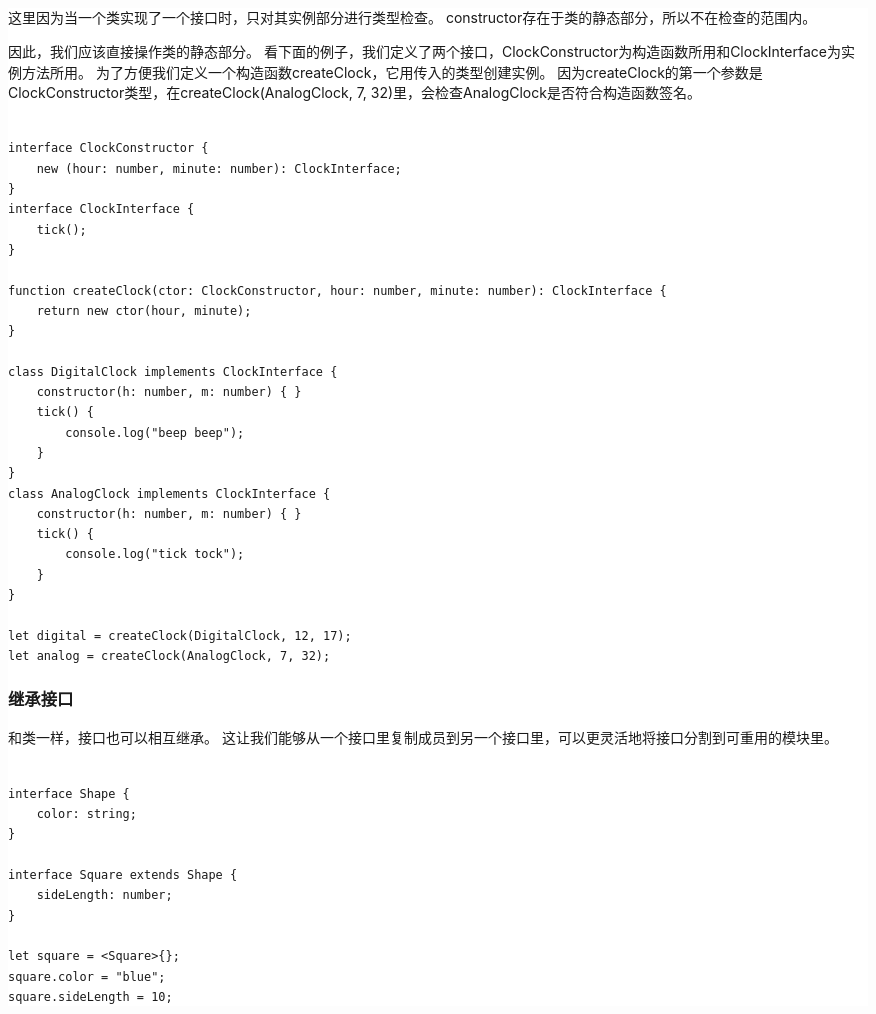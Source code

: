 这里因为当一个类实现了一个接口时，只对其实例部分进行类型检查。 constructor存在于类的静态部分，所以不在检查的范围内。

因此，我们应该直接操作类的静态部分。 看下面的例子，我们定义了两个接口，ClockConstructor为构造函数所用和ClockInterface为实例方法所用。 为了方便我们定义一个构造函数createClock，它用传入的类型创建实例。
因为createClock的第一个参数是ClockConstructor类型，在createClock(AnalogClock, 7, 32)里，会检查AnalogClock是否符合构造函数签名。

```

interface ClockConstructor {
    new (hour: number, minute: number): ClockInterface;
}
interface ClockInterface {
    tick();
}

function createClock(ctor: ClockConstructor, hour: number, minute: number): ClockInterface {
    return new ctor(hour, minute);
}

class DigitalClock implements ClockInterface {
    constructor(h: number, m: number) { }
    tick() {
        console.log("beep beep");
    }
}
class AnalogClock implements ClockInterface {
    constructor(h: number, m: number) { }
    tick() {
        console.log("tick tock");
    }
}

let digital = createClock(DigitalClock, 12, 17);
let analog = createClock(AnalogClock, 7, 32);

```

### 继承接口

和类一样，接口也可以相互继承。 这让我们能够从一个接口里复制成员到另一个接口里，可以更灵活地将接口分割到可重用的模块里。

```

interface Shape {
    color: string;
}

interface Square extends Shape {
    sideLength: number;
}

let square = <Square>{};
square.color = "blue";
square.sideLength = 10;

```
